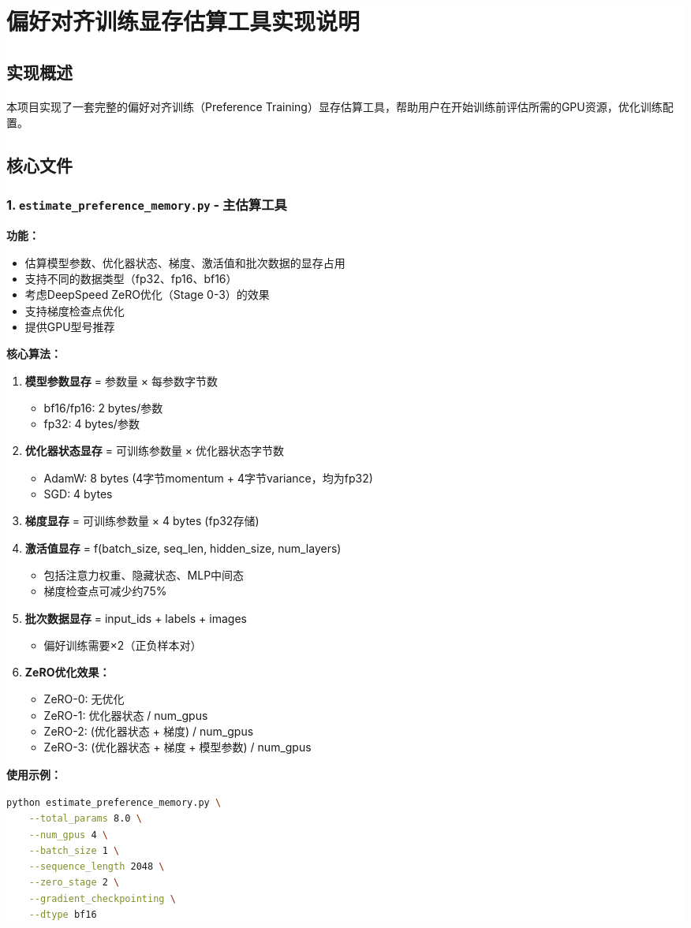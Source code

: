 # 偏好对齐训练显存估算工具实现说明

## 实现概述

本项目实现了一套完整的偏好对齐训练（Preference Training）显存估算工具，帮助用户在开始训练前评估所需的GPU资源，优化训练配置。

## 核心文件

### 1. `estimate_preference_memory.py` - 主估算工具

**功能：**
- 估算模型参数、优化器状态、梯度、激活值和批次数据的显存占用
- 支持不同的数据类型（fp32、fp16、bf16）
- 考虑DeepSpeed ZeRO优化（Stage 0-3）的效果
- 支持梯度检查点优化
- 提供GPU型号推荐

**核心算法：**

1. **模型参数显存** = 参数量 × 每参数字节数
   - bf16/fp16: 2 bytes/参数
   - fp32: 4 bytes/参数

2. **优化器状态显存** = 可训练参数量 × 优化器状态字节数
   - AdamW: 8 bytes (4字节momentum + 4字节variance，均为fp32)
   - SGD: 4 bytes

3. **梯度显存** = 可训练参数量 × 4 bytes (fp32存储)

4. **激活值显存** = f(batch_size, seq_len, hidden_size, num_layers)
   - 包括注意力权重、隐藏状态、MLP中间态
   - 梯度检查点可减少约75%

5. **批次数据显存** = input_ids + labels + images
   - 偏好训练需要×2（正负样本对）

6. **ZeRO优化效果：**
   - ZeRO-0: 无优化
   - ZeRO-1: 优化器状态 / num_gpus
   - ZeRO-2: (优化器状态 + 梯度) / num_gpus
   - ZeRO-3: (优化器状态 + 梯度 + 模型参数) / num_gpus

**使用示例：**
```bash
python estimate_preference_memory.py \
    --total_params 8.0 \
    --num_gpus 4 \
    --batch_size 1 \
    --sequence_length 2048 \
    --zero_stage 2 \
    --gradient_checkpointing \
    --dtype bf16
```
